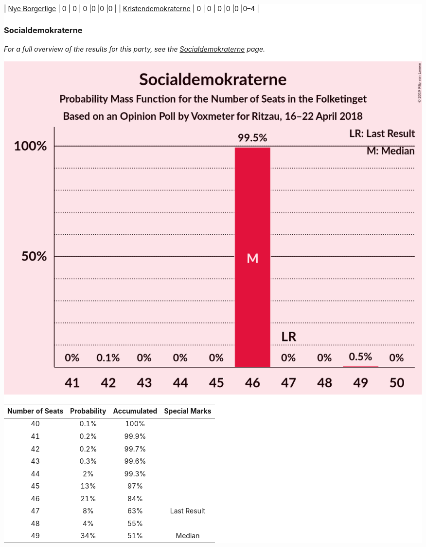 | <a href="#nye-borgerlige">Nye Borgerlige</a> | 0 | 0 | 0 |0 |0 |0 |
| <a href="#kristendemokraterne">Kristendemokraterne</a> | 0 | 0 | 0 |0 |0 |0–4 |

### Socialdemokraterne

*For a full overview of the results for this party, see the [Socialdemokraterne](party-socialdemokraterne.html) page.*

![Graph with seats probability mass function not yet produced](2018-04-22-Voxmeter-seats-pmf-socialdemokraterne.png "Seats Probability Mass Function")

| Number of Seats | Probability | Accumulated | Special Marks |
|:---------------:|:-----------:|:-----------:|:-------------:|
| 40 | 0.1% | 100% |  |
| 41 | 0.2% | 99.9% |  |
| 42 | 0.2% | 99.7% |  |
| 43 | 0.3% | 99.6% |  |
| 44 | 2% | 99.3% |  |
| 45 | 13% | 97% |  |
| 46 | 21% | 84% |  |
| 47 | 8% | 63% | Last Result |
| 48 | 4% | 55% |  |
| 49 | 34% | 51% | Median |